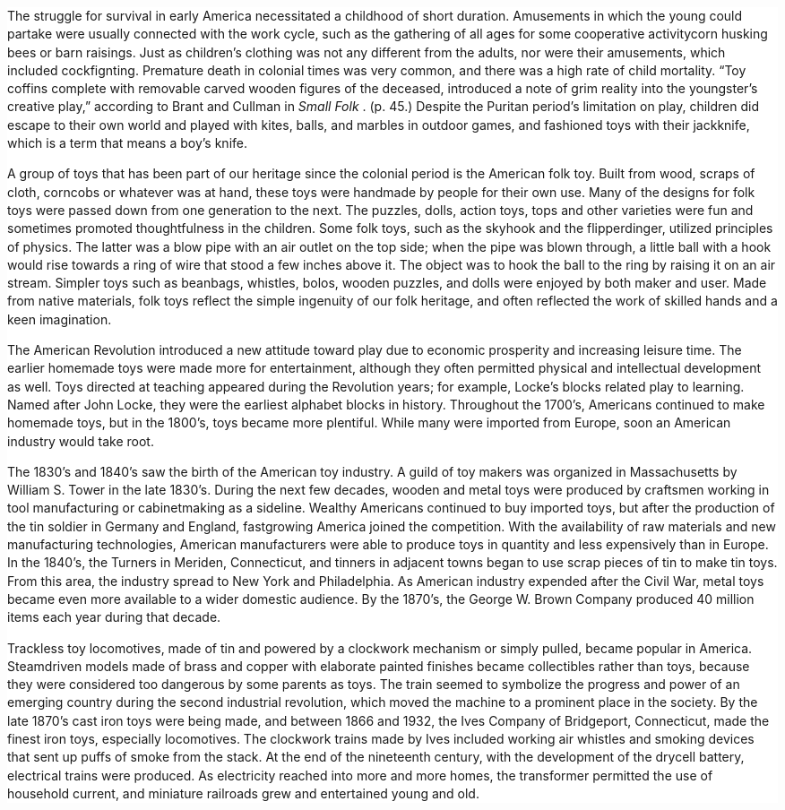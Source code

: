   The struggle for survival in early America necessitated a childhood of short duration. Amusements in which the young could partake were usually connected with the work cycle, such as the gathering of all ages for some cooperative activitycorn husking bees or barn raisings. Just as children’s clothing was not any different from the adults, nor were their amusements, which included cockfignting. Premature death in colonial times was very common, and there was a high rate of child mortality. “Toy coffins complete with removable carved wooden figures of the deceased, introduced a note of grim reality into the youngster’s creative play,” according to Brant and Cullman in
  <i>
   Small Folk
  </i>
  . (p. 45.) Despite the Puritan period’s limitation on play, children did escape to their own world and played with kites, balls, and marbles in outdoor games, and fashioned toys with their jackknife, which is a term that means a boy’s knife.
 </p>
 <p>
  A group of toys that has been part of our heritage since the colonial period is the American folk toy. Built from wood, scraps of cloth, corncobs or whatever was at hand, these toys were handmade by people for their own use. Many of the designs for folk toys were passed down from one generation to the next. The puzzles, dolls, action toys, tops and other varieties were fun and sometimes promoted thoughtfulness in the children. Some folk toys, such as the skyhook and the flipperdinger, utilized principles of physics. The latter was a blow pipe with an air outlet on the top side; when the pipe was blown through, a little ball with a hook would rise towards a ring of wire that stood a few inches above it. The object was to hook the ball to the ring by raising it on an air stream. Simpler toys such as beanbags, whistles, bolos, wooden puzzles, and dolls were enjoyed by both maker and user. Made from native materials, folk toys reflect the simple ingenuity of our folk heritage, and often reflected the work of skilled hands and a keen imagination.
 </p>
 <p>
  The American Revolution introduced a new attitude toward play due to economic prosperity and increasing leisure time. The earlier homemade toys were made more for entertainment, although they often permitted physical and intellectual development as well. Toys directed at teaching appeared during the Revolution years; for example, Locke’s blocks related play to learning. Named after John Locke, they were the earliest alphabet blocks in history. Throughout the 1700’s, Americans continued to make homemade toys, but in the 1800’s, toys became more plentiful. While many were imported from Europe, soon an American industry would take root.
 </p>
 <p>
  The 1830’s and 1840’s saw the birth of the American toy industry. A guild of toy makers was organized in Massachusetts by William S. Tower in the late 1830’s. During the next few decades, wooden and metal toys were produced by craftsmen working in tool manufacturing or cabinetmaking as a sideline. Wealthy Americans continued to buy imported toys, but after the production of the tin soldier in Germany and England, fastgrowing America joined the competition. With the availability of raw materials and new manufacturing technologies, American manufacturers were able to produce toys in quantity and less expensively than in Europe. In the 1840’s, the Turners in Meriden, Connecticut, and tinners in adjacent towns began to use scrap pieces of tin to make tin toys. From this area, the industry spread to New York and Philadelphia. As American industry expended after the Civil War, metal toys became even more available to a wider domestic audience. By the 1870’s, the George W. Brown Company produced 40 million items each year during that decade.
 </p>
 <p>
  Trackless toy locomotives, made of tin and powered by a clockwork mechanism or simply pulled, became popular in America. Steamdriven models made of brass and copper with elaborate painted finishes became collectibles rather than toys, because they were considered too dangerous by some parents as toys. The train seemed to symbolize the progress and power of an emerging country during the second industrial revolution, which moved the machine to a prominent place in the society. By the late 1870’s cast iron toys were being made, and between 1866 and 1932, the Ives Company of Bridgeport, Connecticut, made the finest iron toys, especially locomotives. The clockwork trains made by Ives included working air whistles and smoking devices that sent up puffs of smoke from the stack. At the end of the nineteenth century, with the development of the drycell battery, electrical trains were produced. As electricity reached into more and more homes, the transformer permitted the use of household current, and miniature railroads grew and entertained young and old.
 </p>
 <p>